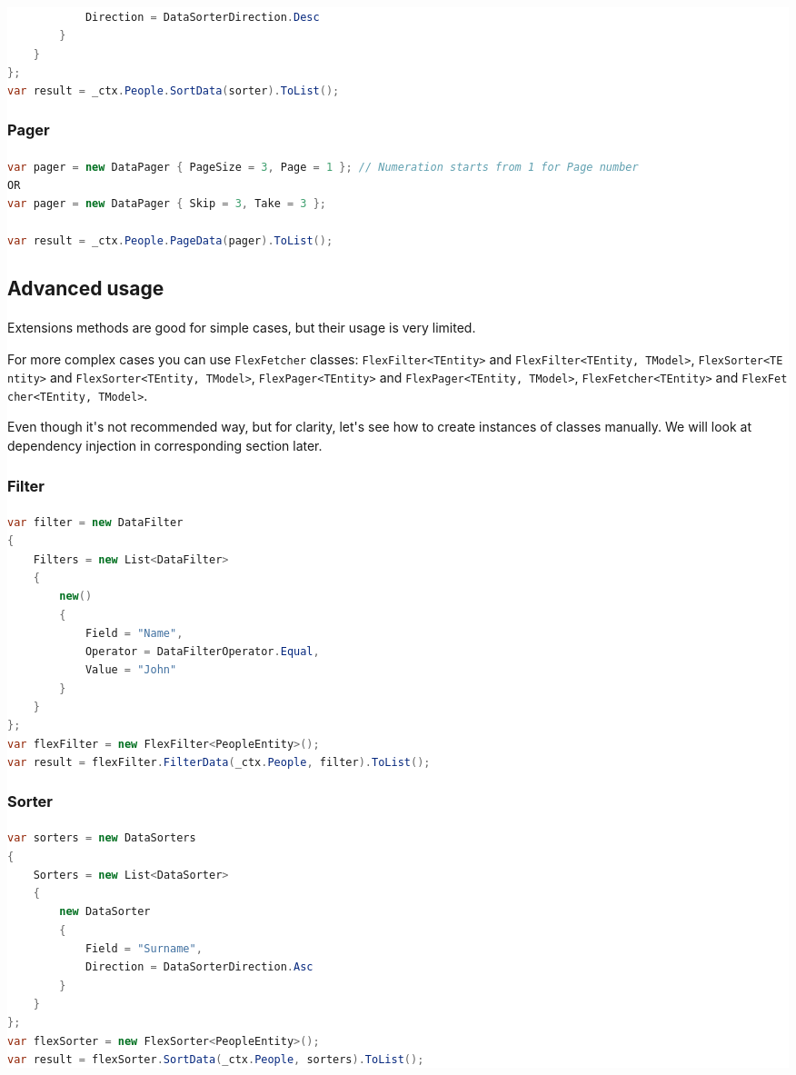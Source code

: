 ```csharp
            Direction = DataSorterDirection.Desc
        }
    }
};
var result = _ctx.People.SortData(sorter).ToList();
```
### Pager
```csharp
var pager = new DataPager { PageSize = 3, Page = 1 }; // Numeration starts from 1 for Page number
OR
var pager = new DataPager { Skip = 3, Take = 3 };

var result = _ctx.People.PageData(pager).ToList();
```

## Advanced usage
Extensions methods are good for simple cases, but their usage is very limited.

For more complex cases you can use ```FlexFetcher``` classes: 
```FlexFilter<TEntity>``` and ```FlexFilter<TEntity, TModel>```, 
```FlexSorter<TEntity>``` and ```FlexSorter<TEntity, TModel>```,
```FlexPager<TEntity>``` and ```FlexPager<TEntity, TModel>```,
```FlexFetcher<TEntity>``` and ```FlexFetcher<TEntity, TModel>```.

Even though it's not recommended way, but for clarity, let's see how to create instances of classes manually.
We will look at dependency injection in corresponding section later.

### Filter
```csharp
var filter = new DataFilter
{
    Filters = new List<DataFilter>
    {
        new()
        {
            Field = "Name",
            Operator = DataFilterOperator.Equal,
            Value = "John"
        }
    }
};
var flexFilter = new FlexFilter<PeopleEntity>();
var result = flexFilter.FilterData(_ctx.People, filter).ToList();
```

### Sorter
```csharp
var sorters = new DataSorters
{
    Sorters = new List<DataSorter>
    {
        new DataSorter
        {
            Field = "Surname",
            Direction = DataSorterDirection.Asc
        }
    }
};
var flexSorter = new FlexSorter<PeopleEntity>();
var result = flexSorter.SortData(_ctx.People, sorters).ToList();
```
